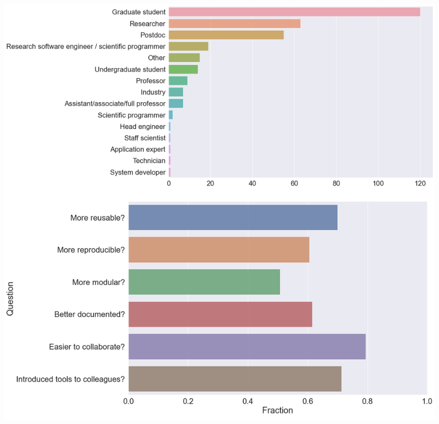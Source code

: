 ![Job title/ position/ occupation (as function of number of responses)](figures/position.png)

![How the code quality and collaboration improved](figures/yes-no-questions.png)
